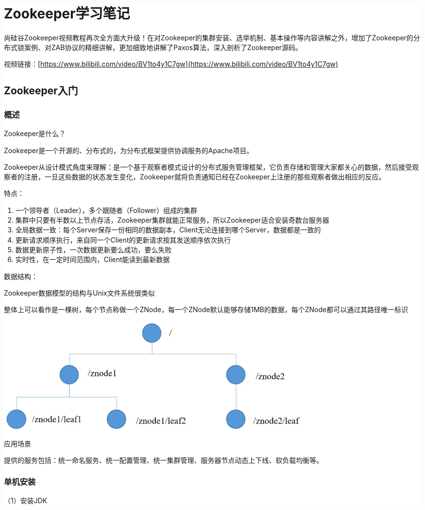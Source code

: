 # Zookeeper学习笔记

尚硅谷Zookeeper视频教程再次全方面大升级！在对Zookeeper的集群安装、选举机制、基本操作等内容讲解之外，增加了Zookeeper的分布式锁案例、对ZAB协议的精细讲解，更加细致地讲解了Paxos算法，深入剖析了Zookeeper源码。

视频链接：[https://www.bilibili.com/video/BV1to4y1C7gw](https://www.bilibili.com/video/BV1to4y1C7gw)

## Zookeeper入门

### 概述

Zookeeper是什么？

Zookeeper是一个开源的、分布式的，为分布式框架提供协调服务的Apache项目。

Zookeeper从设计模式角度来理解：是一个基于观察者模式设计的分布式服务管理框架，它负责存储和管理大家都关心的数据，然后接受观察者的注册，一旦这些数据的状态发生变化，Zookeeper就将负责通知已经在Zookeeper上注册的那些观察者做出相应的反应。

特点：

1. 一个领导者（Leader），多个跟随者（Follower）组成的集群
2. 集群中只要有半数以上节点存活，Zookeeper集群就能正常服务，所以Zookeeper适合安装奇数台服务器
3. 全局数据一致：每个Server保存一份相同的数据副本，Client无论连接到哪个Server，数据都是一致的
4. 更新请求顺序执行，来自同一个Client的更新请求按其发送顺序依次执行
5. 数据更新原子性，一次数据更新要么成功，要么失败
6. 实时性，在一定时间范围内，Client能读到最新数据

数据结构：

Zookeeper数据模型的结构与Unix文件系统很类似

整体上可以看作是一棵树，每个节点称做一个ZNode，每一个ZNode默认能够存储1MB的数据，每个ZNode都可以通过其路径唯一标识

![image-20220211165930420](assets/image-20220211165930420.png)

应用场景

提供的服务包括：统一命名服务、统一配置管理、统一集群管理、服务器节点动态上下线、软负载均衡等。

### 单机安装

（1）安装JDK
